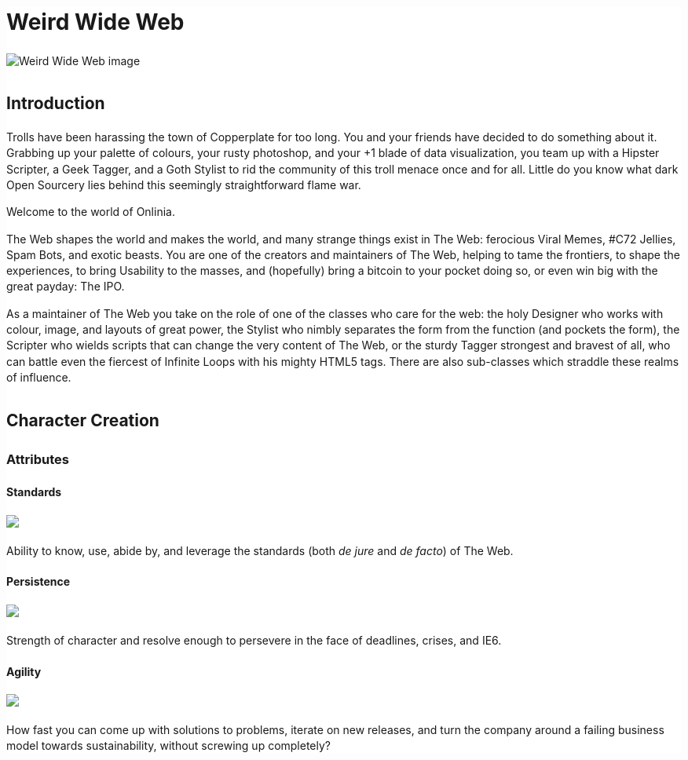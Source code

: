 # Weird Wide Web

![Weird Wide Web image](http://ecx.images-amazon.com/images/I/513C4KA9NJL._SL500_AA300_.jpg "Weird Wide Web")

## Introduction

Trolls have been harassing the town of Copperplate for too long. You and your friends have decided to do something about it. Grabbing up your palette of colours, your rusty photoshop, and your +1 blade of data visualization, you team up with a Hipster Scripter, a Geek Tagger, and a Goth Stylist to rid the community of this troll menace once and for all. Little do you know what dark Open Sourcery lies behind this seemingly straightforward flame war.

Welcome to the world of Onlinia.

The Web shapes the world and makes the world, and many strange things exist in The Web: ferocious Viral Memes, #C72 Jellies, Spam Bots, and exotic beasts. You are one of the creators and maintainers of The Web, helping to tame the frontiers, to shape the experiences, to bring Usability to the masses, and (hopefully) bring a bitcoin to your pocket doing so, or even win big with the great payday: The IPO.

As a maintainer of The Web you take on the role of one of the classes who care for the web: the holy Designer who works with colour, image, and layouts of great power, the Stylist who nimbly separates the form from the function (and pockets the form), the Scripter who wields scripts that can change the very content of The Web, or the sturdy Tagger strongest and bravest of all, who can battle even the fiercest of Infinite Loops with his mighty HTML5 tags. There are also sub-classes which straddle these realms of influence.

## Character Creation

### Attributes

#### Standards

![](http://www.w3.org/QA/2008/06/web-standards-do)


Ability to know, use, abide by, and leverage the standards (both *de jure* and *de facto*) of The Web.

#### Persistence

![](http://venturebeat.files.wordpress.com/2011/01/office-space-desk.jpg)

Strength of character and resolve enough to persevere in the face of deadlines, crises, and IE6.

#### Agility

![](http://crisismapper.files.wordpress.com/2012/08/system_testing_cartoon.png)

How fast you can come up with solutions to problems, iterate on new releases, and turn the company around a failing business model towards sustainability, without screwing up completely?
